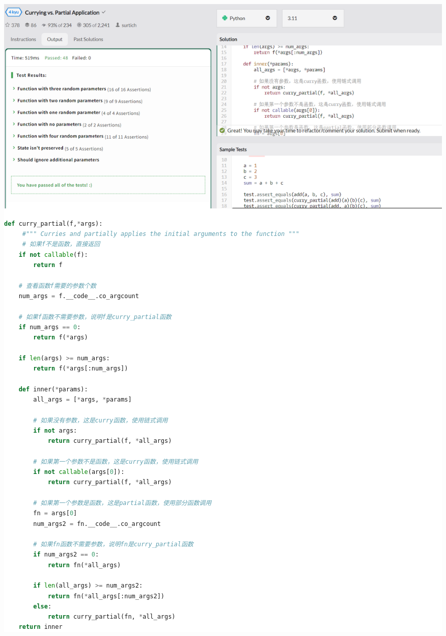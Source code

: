 ![Currying vs](imag/Currying%20vs.png)

```python
def curry_partial(f,*args):
     #""" Curries and partially applies the initial arguments to the function """
     # 如果f不是函数，直接返回
    if not callable(f): 
        return f

    # 查看函数f需要的参数个数
    num_args = f.__code__.co_argcount

    # 如果f函数不需要参数，说明f是curry_partial函数
    if num_args == 0:
        return f(*args)

    if len(args) >= num_args:
        return f(*args[:num_args])

    def inner(*params):    
        all_args = [*args, *params]

        # 如果没有参数，这是curry函数，使用链式调用
        if not args:
            return curry_partial(f, *all_args)

        # 如果第一个参数不是函数，这是curry函数，使用链式调用        
        if not callable(args[0]):
            return curry_partial(f, *all_args)

        # 如果第一个参数是函数，这是partial函数，使用部分函数调用
        fn = args[0]
        num_args2 = fn.__code__.co_argcount

        # 如果fn函数不需要参数，说明fn是curry_partial函数
        if num_args2 == 0:
            return fn(*all_args)

        if len(all_args) >= num_args2:
            return fn(*all_args[:num_args2])
        else:
            return curry_partial(fn, *all_args)
    return inner
```